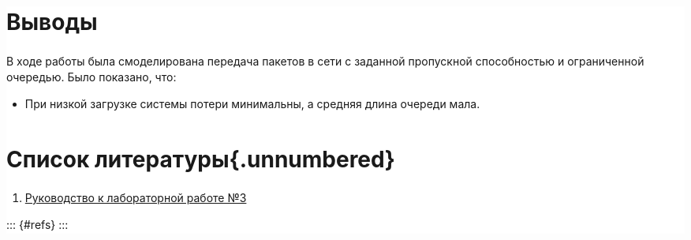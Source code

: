 # Выводы

В ходе работы была смоделирована передача пакетов в сети с заданной пропускной способностью и ограниченной очередью. Было показано, что:

- При низкой загрузке системы потери минимальны, а средняя длина очереди мала.


# Список литературы{.unnumbered}

1. [Руководство к лабораторной работе №3](https://esystem.rudn.ru/mod/resource/view.php?id=1223336)

::: {#refs}
:::
